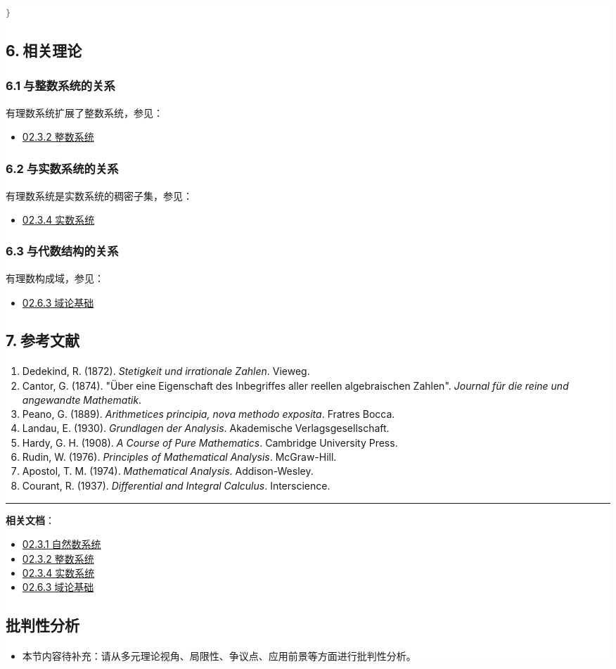 ```rust
}
```

## 6. 相关理论

### 6.1 与整数系统的关系

有理数系统扩展了整数系统，参见：

- [02.3.2 整数系统](./02.3.2_Integer_System.md)

### 6.2 与实数系统的关系

有理数系统是实数系统的稠密子集，参见：

- [02.3.4 实数系统](./02.3.4_Real_Number_System.md)

### 6.3 与代数结构的关系

有理数构成域，参见：

- [02.6.3 域论基础](./02.6.3_Field_Theory.md)

## 7. 参考文献

1. Dedekind, R. (1872). *Stetigkeit und irrationale Zahlen*. Vieweg.
2. Cantor, G. (1874). "Über eine Eigenschaft des Inbegriffes aller reellen algebraischen Zahlen". *Journal für die reine und angewandte Mathematik*.
3. Peano, G. (1889). *Arithmetices principia, nova methodo exposita*. Fratres Bocca.
4. Landau, E. (1930). *Grundlagen der Analysis*. Akademische Verlagsgesellschaft.
5. Hardy, G. H. (1908). *A Course of Pure Mathematics*. Cambridge University Press.
6. Rudin, W. (1976). *Principles of Mathematical Analysis*. McGraw-Hill.
7. Apostol, T. M. (1974). *Mathematical Analysis*. Addison-Wesley.
8. Courant, R. (1937). *Differential and Integral Calculus*. Interscience.

---

**相关文档**：

- [02.3.1 自然数系统](./02.3.1_Natural_Number_System.md)
- [02.3.2 整数系统](./02.3.2_Integer_System.md)
- [02.3.4 实数系统](./02.3.4_Real_Number_System.md)
- [02.6.3 域论基础](./02.6.3_Field_Theory.md)

## 批判性分析

- 本节内容待补充：请从多元理论视角、局限性、争议点、应用前景等方面进行批判性分析。
